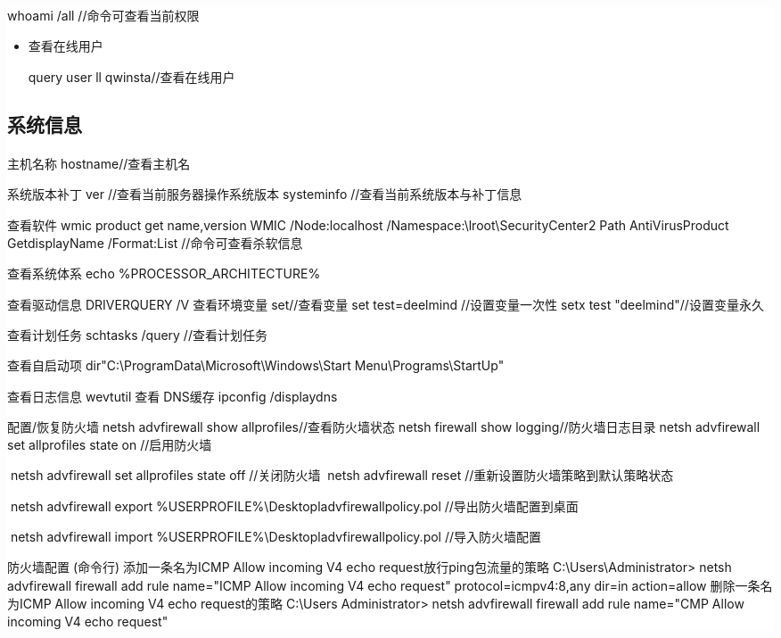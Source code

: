   whoami /all		//命令可查看当前权限

- 查看在线用户

  query user ll qwinsta//查看在线用户

## 系统信息

主机名称
		hostname//查看主机名

系统版本补丁
		ver //查看当前服务器操作系统版本
		systeminfo //查看当前系统版本与补丁信息

查看软件
		wmic product get name,version
		WMIC /Node:localhost /Namespace:\lroot\SecurityCenter2 Path AntiVirusProduct GetdisplayName /Format:List
		//命令可查看杀软信息

查看系统体系
		echo %PROCESSOR_ARCHITECTURE%

查看驱动信息
		DRIVERQUERY /V
查看环境变量
		set//查看变量
		set test=deelmind //设置变量一次性
		setx test "deelmind"//设置变量永久

查看计划任务
		schtasks /query //查看计划任务

查看自启动项
		dir"C:\ProgramData\Microsoft\Windows\Start Menu\Programs\StartUp"

查看日志信息
		wevtutil
查看 DNS缓存
		ipconfig /displaydns

配置/恢复防火墙
		netsh advfirewall show allprofiles//查看防火墙状态
		netsh firewall show logging//防火墙日志目录
		netsh advfirewall set allprofiles state on //启用防火墙

​		netsh advfirewall set allprofiles state off //关闭防火墙
​		netsh advfirewall reset		//重新设置防火墙策略到默认策略状态

​		netsh advfirewall export %USERPROFILE%\Desktopladvfirewallpolicy.pol		//导出防火墙配置到桌面

​		netsh advfirewall import %USERPROFILE%\Desktopladvfirewallpolicy.pol	//导入防火墙配置

防火墙配置 (命令行)
添加一条名为ICMP Allow incoming V4 echo request放行ping包流量的策略
		C:\Users\Administrator> netsh advfirewall firewall add rule name="ICMP Allow incoming V4 echo request" protocol=icmpv4:8,any dir=in action=allow
删除一条名为ICMP Allow incoming V4 echo request的策略
		C:\Users Administrator> netsh advfirewall firewall add rule name="CMP Allow incoming V4 echo request"

